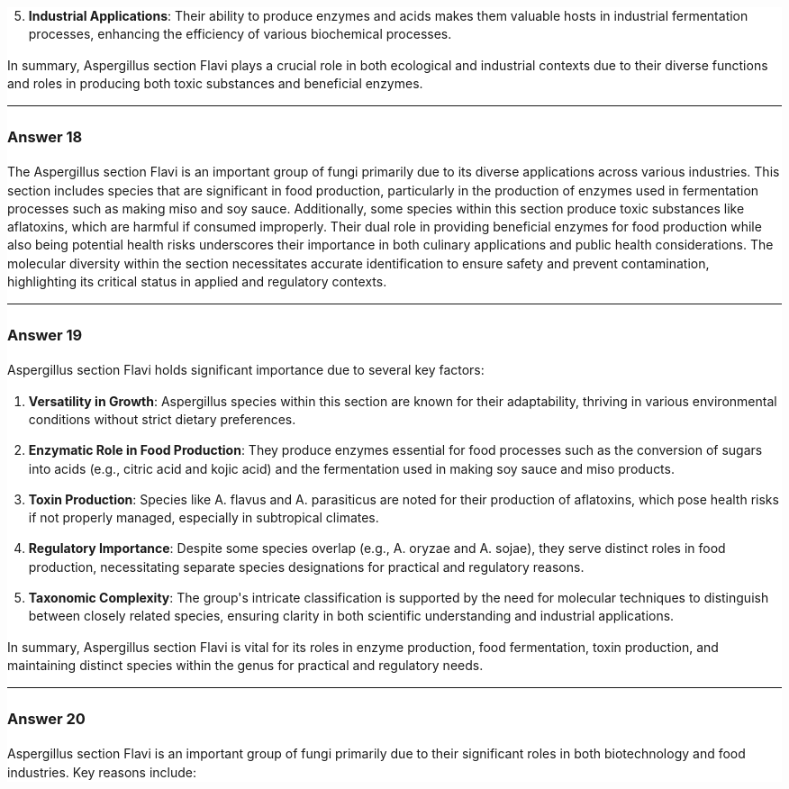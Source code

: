 5. **Industrial Applications**: Their ability to produce enzymes and acids makes them valuable hosts in industrial fermentation processes, enhancing the efficiency of various biochemical processes.

In summary, Aspergillus section Flavi plays a crucial role in both ecological and industrial contexts due to their diverse functions and roles in producing both toxic substances and beneficial enzymes.

---

### Answer 18

The Aspergillus section Flavi is an important group of fungi primarily due to its diverse applications across various industries. This section includes species that are significant in food production, particularly in the production of enzymes used in fermentation processes such as making miso and soy sauce. Additionally, some species within this section produce toxic substances like aflatoxins, which are harmful if consumed improperly. Their dual role in providing beneficial enzymes for food production while also being potential health risks underscores their importance in both culinary applications and public health considerations. The molecular diversity within the section necessitates accurate identification to ensure safety and prevent contamination, highlighting its critical status in applied and regulatory contexts.

---

### Answer 19

Aspergillus section Flavi holds significant importance due to several key factors:

1. **Versatility in Growth**: Aspergillus species within this section are known for their adaptability, thriving in various environmental conditions without strict dietary preferences.

2. **Enzymatic Role in Food Production**: They produce enzymes essential for food processes such as the conversion of sugars into acids (e.g., citric acid and kojic acid) and the fermentation used in making soy sauce and miso products.

3. **Toxin Production**: Species like A. flavus and A. parasiticus are noted for their production of aflatoxins, which pose health risks if not properly managed, especially in subtropical climates.

4. **Regulatory Importance**: Despite some species overlap (e.g., A. oryzae and A. sojae), they serve distinct roles in food production, necessitating separate species designations for practical and regulatory reasons.

5. **Taxonomic Complexity**: The group's intricate classification is supported by the need for molecular techniques to distinguish between closely related species, ensuring clarity in both scientific understanding and industrial applications.

In summary, Aspergillus section Flavi is vital for its roles in enzyme production, food fermentation, toxin production, and maintaining distinct species within the genus for practical and regulatory needs.

---

### Answer 20

Aspergillus section Flavi is an important group of fungi primarily due to their significant roles in both biotechnology and food industries. Key reasons include:
